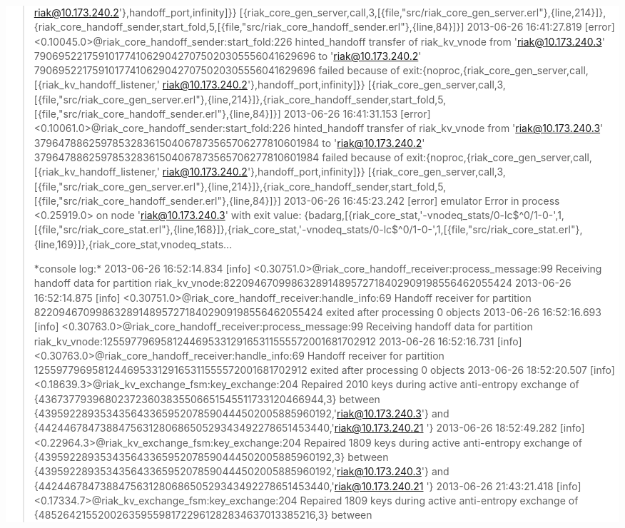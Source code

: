 > riak@10.173.240.2'},handoff\_port,infinity]}}
> [{riak\_core\_gen\_server,call,3,[{file,"src/riak\_core\_gen\_server.erl"},{line,214}]},{riak\_core\_handoff\_sender,start\_fold,5,[{file,"src/riak\_core\_handoff\_sender.erl"},{line,84}]}]
> 2013-06-26 16:41:27.819 [error]
> <0.10045.0>@riak\_core\_handoff\_sender:start\_fold:226 hinted\_handoff transfer
> of riak\_kv\_vnode from 'riak@10.173.240.3'
> 790695221759101774106290427075020305556041629696 to 'riak@10.173.240.2'
> 790695221759101774106290427075020305556041629696 failed because of
> exit:{noproc,{riak\_core\_gen\_server,call,[{riak\_kv\_handoff\_listener,'
> riak@10.173.240.2'},handoff\_port,infinity]}}
> [{riak\_core\_gen\_server,call,3,[{file,"src/riak\_core\_gen\_server.erl"},{line,214}]},{riak\_core\_handoff\_sender,start\_fold,5,[{file,"src/riak\_core\_handoff\_sender.erl"},{line,84}]}]
> 2013-06-26 16:41:31.153 [error]
> <0.10061.0>@riak\_core\_handoff\_sender:start\_fold:226 hinted\_handoff transfer
> of riak\_kv\_vnode from 'riak@10.173.240.3'
> 379647886259785328361504067873565706277810601984 to 'riak@10.173.240.2'
> 379647886259785328361504067873565706277810601984 failed because of
> exit:{noproc,{riak\_core\_gen\_server,call,[{riak\_kv\_handoff\_listener,'
> riak@10.173.240.2'},handoff\_port,infinity]}}
> [{riak\_core\_gen\_server,call,3,[{file,"src/riak\_core\_gen\_server.erl"},{line,214}]},{riak\_core\_handoff\_sender,start\_fold,5,[{file,"src/riak\_core\_handoff\_sender.erl"},{line,84}]}]
> 2013-06-26 16:45:23.242 [error] emulator Error in process <0.25919.0> on
> node 'riak@10.173.240.3' with exit value:
> {badarg,[{riak\_core\_stat,'-vnodeq\_stats/0-lc$^0/1-0-',1,[{file,"src/riak\_core\_stat.erl"},{line,168}]},{riak\_core\_stat,'-vnodeq\_stats/0-lc$^0/1-0-',1,[{file,"src/riak\_core\_stat.erl"},{line,169}]},{riak\_core\_stat,vnodeq\_stats...
>
>
>
> \*console log:\*
> 2013-06-26 16:52:14.834 [info]
> <0.30751.0>@riak\_core\_handoff\_receiver:process\_message:99 Receiving handoff
> data for partition
> riak\_kv\_vnode:822094670998632891489572718402909198556462055424
> 2013-06-26 16:52:14.875 [info]
> <0.30751.0>@riak\_core\_handoff\_receiver:handle\_info:69 Handoff receiver for
> partition 822094670998632891489572718402909198556462055424 exited after
> processing 0 objects
> 2013-06-26 16:52:16.693 [info]
> <0.30763.0>@riak\_core\_handoff\_receiver:process\_message:99 Receiving handoff
> data for partition
> riak\_kv\_vnode:125597796958124469533129165311555572001681702912
> 2013-06-26 16:52:16.731 [info]
> <0.30763.0>@riak\_core\_handoff\_receiver:handle\_info:69 Handoff receiver for
> partition 125597796958124469533129165311555572001681702912 exited after
> processing 0 objects
> 2013-06-26 18:52:20.507 [info]
> <0.18639.3>@riak\_kv\_exchange\_fsm:key\_exchange:204 Repaired 2010 keys during
> active anti-entropy exchange of
> {436737793968023723603835506651545511733120466944,3} between
> {439592289353435643365952078590444502005885960192,'riak@10.173.240.3'}
> and {442446784738847563128068650529343492278651453440,'riak@10.173.240.21
> '}
> 2013-06-26 18:52:49.282 [info]
> <0.22964.3>@riak\_kv\_exchange\_fsm:key\_exchange:204 Repaired 1809 keys during
> active anti-entropy exchange of
> {439592289353435643365952078590444502005885960192,3} between
> {439592289353435643365952078590444502005885960192,'riak@10.173.240.3'}
> and {442446784738847563128068650529343492278651453440,'riak@10.173.240.21
> '}
> 2013-06-26 21:43:21.418 [info]
> <0.17334.7>@riak\_kv\_exchange\_fsm:key\_exchange:204 Repaired 1809 keys during
> active anti-entropy exchange of
> {48526421552002635955981722961282834637013385216,3} between